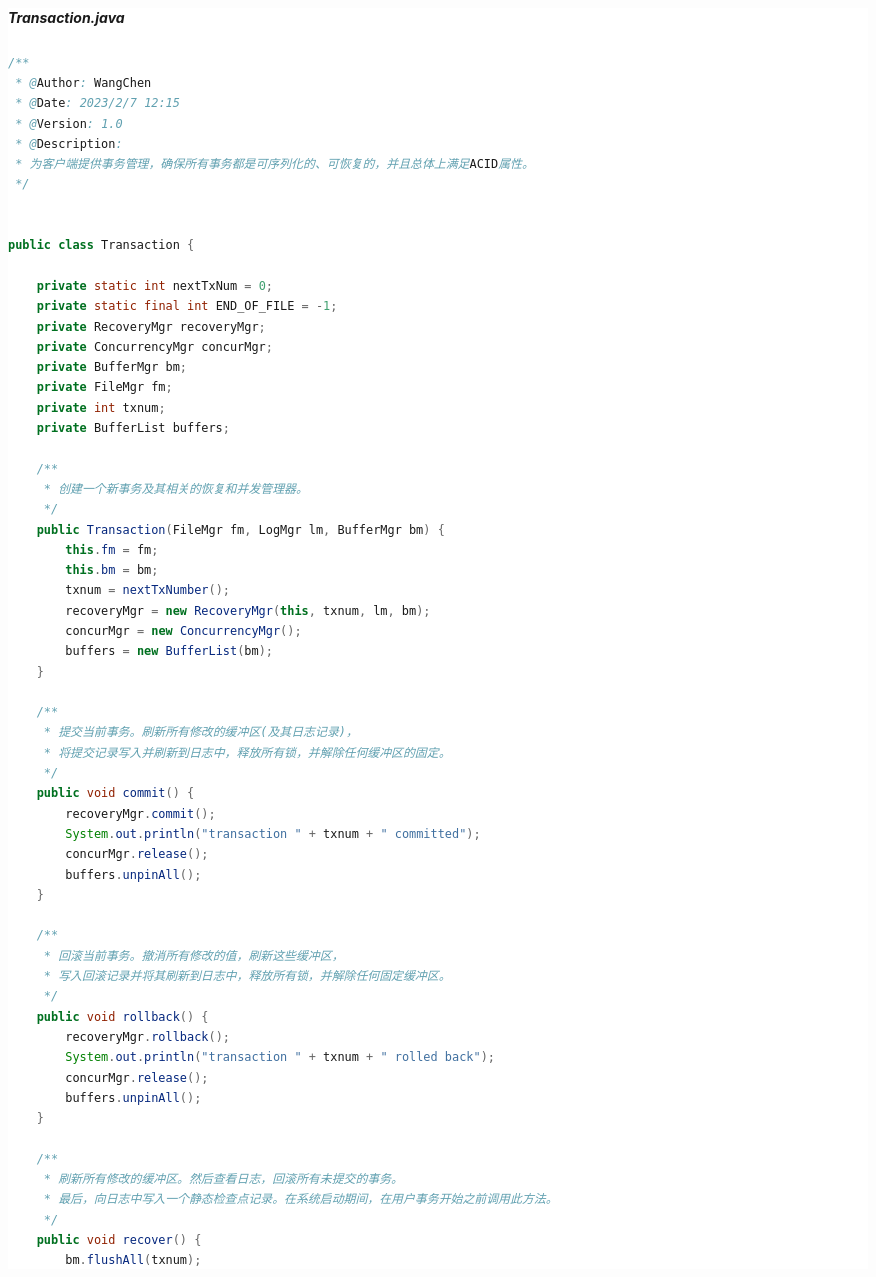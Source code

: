 

##### Transaction.java

```java
/**
 * @Author: WangChen
 * @Date: 2023/2/7 12:15
 * @Version: 1.0
 * @Description:
 * 为客户端提供事务管理，确保所有事务都是可序列化的、可恢复的，并且总体上满足ACID属性。
 */


public class Transaction {

    private static int nextTxNum = 0;
    private static final int END_OF_FILE = -1;
    private RecoveryMgr recoveryMgr;
    private ConcurrencyMgr concurMgr;
    private BufferMgr bm;
    private FileMgr fm;
    private int txnum;
    private BufferList buffers;

    /**
     * 创建一个新事务及其相关的恢复和并发管理器。
     */
    public Transaction(FileMgr fm, LogMgr lm, BufferMgr bm) {
        this.fm = fm;
        this.bm = bm;
        txnum = nextTxNumber();
        recoveryMgr = new RecoveryMgr(this, txnum, lm, bm);
        concurMgr = new ConcurrencyMgr();
        buffers = new BufferList(bm);
    }

    /**
     * 提交当前事务。刷新所有修改的缓冲区(及其日志记录)，
     * 将提交记录写入并刷新到日志中，释放所有锁，并解除任何缓冲区的固定。
     */
    public void commit() {
        recoveryMgr.commit();
        System.out.println("transaction " + txnum + " committed");
        concurMgr.release();
        buffers.unpinAll();
    }

    /**
     * 回滚当前事务。撤消所有修改的值，刷新这些缓冲区，
     * 写入回滚记录并将其刷新到日志中，释放所有锁，并解除任何固定缓冲区。
     */
    public void rollback() {
        recoveryMgr.rollback();
        System.out.println("transaction " + txnum + " rolled back");
        concurMgr.release();
        buffers.unpinAll();
    }

    /**
     * 刷新所有修改的缓冲区。然后查看日志，回滚所有未提交的事务。
     * 最后，向日志中写入一个静态检查点记录。在系统启动期间，在用户事务开始之前调用此方法。
     */
    public void recover() {
        bm.flushAll(txnum);
```